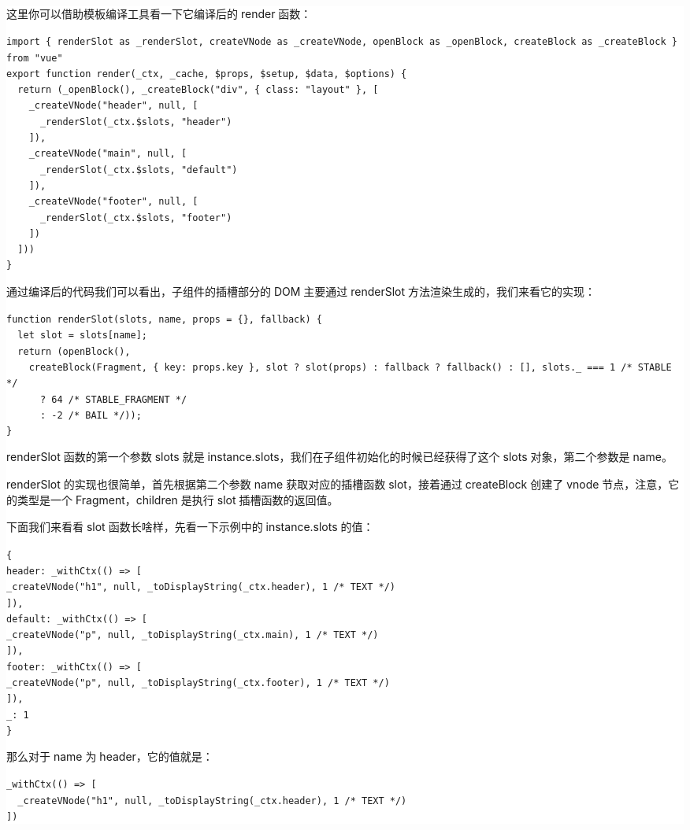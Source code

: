 
这里你可以借助模板编译工具看一下它编译后的 render 函数：

    import { renderSlot as _renderSlot, createVNode as _createVNode, openBlock as _openBlock, createBlock as _createBlock } from "vue"
    export function render(_ctx, _cache, $props, $setup, $data, $options) {
      return (_openBlock(), _createBlock("div", { class: "layout" }, [
        _createVNode("header", null, [
          _renderSlot(_ctx.$slots, "header")
        ]),
        _createVNode("main", null, [
          _renderSlot(_ctx.$slots, "default")
        ]),
        _createVNode("footer", null, [
          _renderSlot(_ctx.$slots, "footer")
        ])
      ]))
    }
    

通过编译后的代码我们可以看出，子组件的插槽部分的 DOM 主要通过 renderSlot 方法渲染生成的，我们来看它的实现：

    function renderSlot(slots, name, props = {}, fallback) {
      let slot = slots[name];
      return (openBlock(),
        createBlock(Fragment, { key: props.key }, slot ? slot(props) : fallback ? fallback() : [], slots._ === 1 /* STABLE */
          ? 64 /* STABLE_FRAGMENT */
          : -2 /* BAIL */));
    }
    

renderSlot 函数的第一个参数 slots 就是 instance.slots，我们在子组件初始化的时候已经获得了这个 slots 对象，第二个参数是 name。

renderSlot 的实现也很简单，首先根据第二个参数 name 获取对应的插槽函数 slot，接着通过 createBlock 创建了 vnode 节点，注意，它的类型是一个 Fragment，children 是执行 slot 插槽函数的返回值。

下面我们来看看 slot 函数长啥样，先看一下示例中的 instance.slots 的值：

    {
    header: _withCtx(() => [
    _createVNode("h1", null, _toDisplayString(_ctx.header), 1 /* TEXT */)
    ]),
    default: _withCtx(() => [
    _createVNode("p", null, _toDisplayString(_ctx.main), 1 /* TEXT */)
    ]),
    footer: _withCtx(() => [
    _createVNode("p", null, _toDisplayString(_ctx.footer), 1 /* TEXT */)
    ]),
    _: 1
    }
    

那么对于 name 为 header，它的值就是：

    _withCtx(() => [
      _createVNode("h1", null, _toDisplayString(_ctx.header), 1 /* TEXT */)
    ])
    